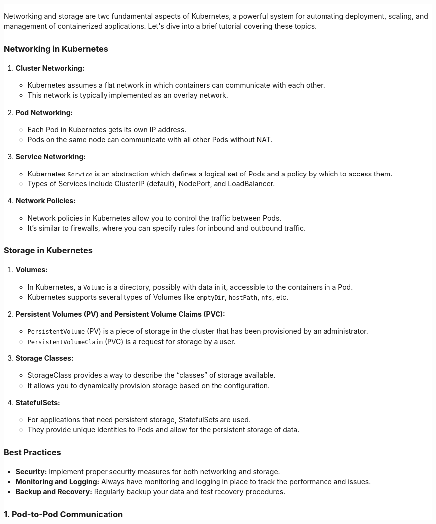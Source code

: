 -----------------

Networking and storage are two fundamental aspects of Kubernetes, a powerful system for automating deployment, scaling, and management of containerized applications. Let's dive into a brief tutorial covering these topics.

### Networking in Kubernetes

1. **Cluster Networking:**
   - Kubernetes assumes a flat network in which containers can communicate with each other.
   - This network is typically implemented as an overlay network.

2. **Pod Networking:**
   - Each Pod in Kubernetes gets its own IP address.
   - Pods on the same node can communicate with all other Pods without NAT.

3. **Service Networking:**
   - Kubernetes `Service` is an abstraction which defines a logical set of Pods and a policy by which to access them.
   - Types of Services include ClusterIP (default), NodePort, and LoadBalancer.

4. **Network Policies:**
   - Network policies in Kubernetes allow you to control the traffic between Pods.
   - It’s similar to firewalls, where you can specify rules for inbound and outbound traffic.

### Storage in Kubernetes

1. **Volumes:**
   - In Kubernetes, a `Volume` is a directory, possibly with data in it, accessible to the containers in a Pod.
   - Kubernetes supports several types of Volumes like `emptyDir`, `hostPath`, `nfs`, etc.

2. **Persistent Volumes (PV) and Persistent Volume Claims (PVC):**
   - `PersistentVolume` (PV) is a piece of storage in the cluster that has been provisioned by an administrator.
   - `PersistentVolumeClaim` (PVC) is a request for storage by a user.

3. **Storage Classes:**
   - StorageClass provides a way to describe the “classes” of storage available.
   - It allows you to dynamically provision storage based on the configuration.

4. **StatefulSets:**
   - For applications that need persistent storage, StatefulSets are used.
   - They provide unique identities to Pods and allow for the persistent storage of data.

### Best Practices

- **Security:** Implement proper security measures for both networking and storage.
- **Monitoring and Logging:** Always have monitoring and logging in place to track the performance and issues.
- **Backup and Recovery:** Regularly backup your data and test recovery procedures.




### 1. Pod-to-Pod Communication
